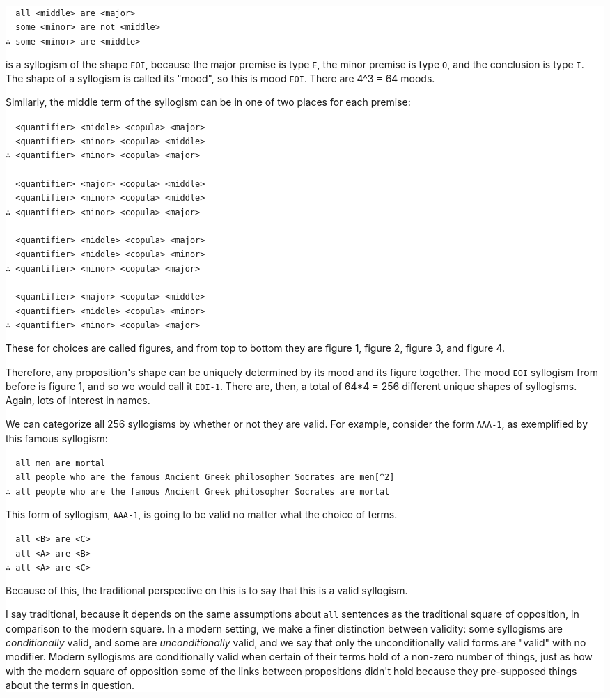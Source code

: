 ```
  all <middle> are <major>
  some <minor> are not <middle>
∴ some <minor> are <middle>
```

is a syllogism of the shape `EOI`, because the major premise is type `E`, the minor premise is type `O`, and the conclusion is type `I`. The shape of a syllogism is called its "mood", so this is mood `EOI`. There are 4^3 = 64 moods.

Similarly, the middle term of the syllogism can be in one of two places for each premise:

```
  <quantifier> <middle> <copula> <major>
  <quantifier> <minor> <copula> <middle>
∴ <quantifier> <minor> <copula> <major>

  <quantifier> <major> <copula> <middle>
  <quantifier> <minor> <copula> <middle>
∴ <quantifier> <minor> <copula> <major>

  <quantifier> <middle> <copula> <major>
  <quantifier> <middle> <copula> <minor>
∴ <quantifier> <minor> <copula> <major>

  <quantifier> <major> <copula> <middle>
  <quantifier> <middle> <copula> <minor>
∴ <quantifier> <minor> <copula> <major>
```

These for choices are called figures, and from top to bottom they are figure 1, figure 2, figure 3, and figure 4.

Therefore, any proposition's shape can be uniquely determined by its mood and its figure together. The mood `EOI` syllogism from before is figure 1, and so we would call it `EOI-1`. There are, then, a total of 64*4 = 256 different unique shapes of syllogisms. Again, lots of interest in names.

We can categorize all 256 syllogisms by whether or not they are valid. For example, consider the form `AAA-1`, as exemplified by this famous syllogism:

```
  all men are mortal
  all people who are the famous Ancient Greek philosopher Socrates are men[^2]
∴ all people who are the famous Ancient Greek philosopher Socrates are mortal
```

[^2]: The usual form of this syllogism uses `Socrates is a man` for the minor premise, but to reason formally using Aristotle's techniques, we must put this sentence into correct form of a categorical proposition, hence the peculiarity.

This form of syllogism, `AAA-1`, is going to be valid no matter what the choice of terms.

```
  all <B> are <C>
  all <A> are <B>
∴ all <A> are <C>
```

Because of this, the traditional perspective on this is to say that this is a valid syllogism.

I say traditional, because it depends on the same assumptions about `all` sentences as the traditional square of opposition, in comparison to the modern square. In a modern setting, we make a finer distinction between validity: some syllogisms are *conditionally* valid, and some are *unconditionally* valid, and we say that only the unconditionally valid forms are "valid" with no modifier. Modern syllogisms are conditionally valid when certain of their terms hold of a non-zero number of things, just as how with the modern square of opposition some of the links between propositions didn't hold because they pre-supposed things about the terms in question.


[^1]: The names `A`, `E`, `I`, and `O` come from Latin, and were assigned to these forms of proposition by Roman and Medieval logicians working long after Aristotle was dead. `A` and `I` come from the first two vowels of the word "affirmo", meaning "I affirm", because they are sentences that affirm a truth. On the other hand, `E` and `O` come from the vowels of "nego", meaning "I deny", because they are sentences that deny or negate a truth.